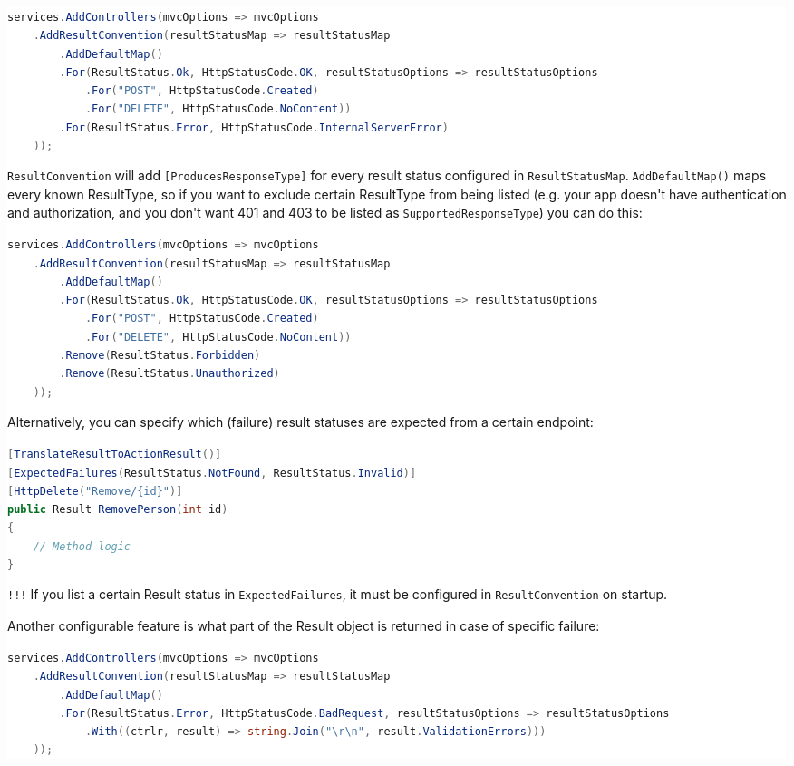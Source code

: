 ```csharp
services.AddControllers(mvcOptions => mvcOptions
    .AddResultConvention(resultStatusMap => resultStatusMap
        .AddDefaultMap()
        .For(ResultStatus.Ok, HttpStatusCode.OK, resultStatusOptions => resultStatusOptions
            .For("POST", HttpStatusCode.Created)
            .For("DELETE", HttpStatusCode.NoContent))
        .For(ResultStatus.Error, HttpStatusCode.InternalServerError)
    ));
```

`ResultConvention` will add `[ProducesResponseType]` for every result status configured in `ResultStatusMap`. `AddDefaultMap()` maps every known ResultType, so if you want to exclude certain ResultType from being listed (e.g. your app doesn't have authentication and authorization, and you don't want 401 and 403 to be listed as `SupportedResponseType`) you can do this:

```csharp
services.AddControllers(mvcOptions => mvcOptions
    .AddResultConvention(resultStatusMap => resultStatusMap
        .AddDefaultMap()
        .For(ResultStatus.Ok, HttpStatusCode.OK, resultStatusOptions => resultStatusOptions
            .For("POST", HttpStatusCode.Created)
            .For("DELETE", HttpStatusCode.NoContent))
        .Remove(ResultStatus.Forbidden)
        .Remove(ResultStatus.Unauthorized)
    ));
```

Alternatively, you can specify which (failure) result statuses are expected from a certain endpoint:

```csharp
[TranslateResultToActionResult()]
[ExpectedFailures(ResultStatus.NotFound, ResultStatus.Invalid)]
[HttpDelete("Remove/{id}")]
public Result RemovePerson(int id)
{
    // Method logic
}
```

`!!!` If you list a certain Result status in `ExpectedFailures`, it must be configured in `ResultConvention` on startup.

Another configurable feature is what part of the Result object is returned in case of specific failure:

```csharp
services.AddControllers(mvcOptions => mvcOptions
    .AddResultConvention(resultStatusMap => resultStatusMap
        .AddDefaultMap()
        .For(ResultStatus.Error, HttpStatusCode.BadRequest, resultStatusOptions => resultStatusOptions
            .With((ctrlr, result) => string.Join("\r\n", result.ValidationErrors)))
    ));
```

